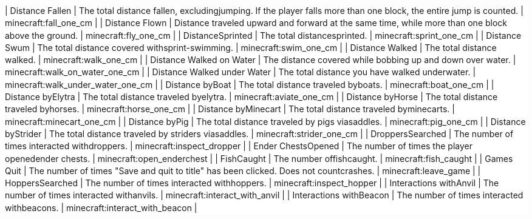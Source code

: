| Distance Fallen                    | The total distance fallen, excludingjumping. If the player falls more than one block, the entire jump is counted.                                                                                               | minecraft:fall_one_cm                     |
| Distance Flown                     | Distance traveled upward and forward at the same time, while more than one block above the ground.                                                                                                              | minecraft:fly_one_cm                      |
| DistanceSprinted                   | The total distancesprinted.                                                                                                                                                                                     | minecraft:sprint_one_cm                   |
| Distance Swum                      | The total distance covered withsprint-swimming.                                                                                                                                                                 | minecraft:swim_one_cm                     |
| Distance Walked                    | The total distance walked.                                                                                                                                                                                      | minecraft:walk_one_cm                     |
| Distance Walked on Water           | The distance covered while bobbing up and down over water.                                                                                                                                                      | minecraft:walk_on_water_one_cm            |
| Distance Walked under Water        | The total distance you have walked underwater.                                                                                                                                                                  | minecraft:walk_under_water_one_cm         |
| Distance byBoat                    | The total distance traveled byboats.                                                                                                                                                                            | minecraft:boat_one_cm                     |
| Distance byElytra                  | The total distance traveled byelytra.                                                                                                                                                                           | minecraft:aviate_one_cm                   |
| Distance byHorse                   | The total distance traveled byhorses.                                                                                                                                                                           | minecraft:horse_one_cm                    |
| Distance byMinecart                | The total distance traveled byminecarts.                                                                                                                                                                        | minecraft:minecart_one_cm                 |
| Distance byPig                     | The total distance traveled by pigs viasaddles.                                                                                                                                                                 | minecraft:pig_one_cm                      |
| Distance byStrider                 | The total distance traveled by striders viasaddles.                                                                                                                                                             | minecraft:strider_one_cm                  |
| DroppersSearched                   | The number of times interacted withdroppers.                                                                                                                                                                    | minecraft:inspect_dropper                 |
| Ender ChestsOpened                 | The number of times the player openedender chests.                                                                                                                                                              | minecraft:open_enderchest                 |
| FishCaught                         | The number offishcaught.                                                                                                                                                                                        | minecraft:fish_caught                     |
| Games Quit                         | The number of times "Save and quit to title" has been clicked. Does not countcrashes.                                                                                                                           | minecraft:leave_game                      |
| HoppersSearched                    | The number of times interacted withhoppers.                                                                                                                                                                     | minecraft:inspect_hopper                  |
| Interactions withAnvil             | The number of times interacted withanvils.                                                                                                                                                                      | minecraft:interact_with_anvil             |
| Interactions withBeacon            | The number of times interacted withbeacons.                                                                                                                                                                     | minecraft:interact_with_beacon            |